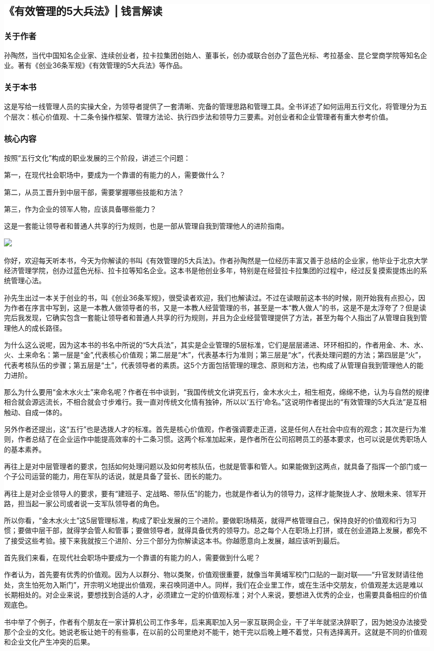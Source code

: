 ## 《有效管理的5大兵法》| 钱言解读

### 关于作者

孙陶然，当代中国知名企业家、连续创业者，拉卡拉集团创始人、董事长，创办或联合创办了蓝色光标、考拉基金、昆仑堂商学院等知名企业。著有《创业36条军规》《有效管理的5大兵法》等作品。

### 关于本书

这是写给一线管理人员的实操大全，为领导者提供了一套清晰、完备的管理思路和管理工具。全书详述了如何运用五行文化，将管理分为五个层次：核心价值观、十二条令操作框架、管理方法论、执行四步法和领导力三要素。对创业者和企业管理者有重大参考价值。

### 核心内容

按照“五行文化”构成的职业发展的三个阶段，讲述三个问题：

第一，在现代社会职场中，要成为一个靠谱的有能力的人，需要做什么？

第二，从员工晋升到中层干部，需要掌握哪些技能和方法？

第三，作为企业的领军人物，应该具备哪些能力？

这是一套能让领导者和普通人共享的行为规则，也是一部从管理自我到管理他人的进阶指南。



<img  src="https://piccdn.umiwi.com/uploader/image/ddarticle/2021102215/1755446847914117480" width="3376"/>



你好，欢迎每天听本书，今天为你解读的书叫《有效管理的5大兵法》。作者孙陶然是一位经历丰富又善于总结的企业家，他毕业于北京大学经济管理学院，创办过蓝色光标、拉卡拉等知名企业。这本书是他创业多年，特别是在经营拉卡拉集团的过程中，经过反复摸索提炼出的系统管理心法。

孙先生出过一本关于创业的书，叫《创业36条军规》，很受读者欢迎，我们也解读过。不过在读眼前这本书的时候，刚开始我有点担心，因为作者在序言中写到，这是一本教人做领导者的书，又是一本教人经营管理的书，甚至是一本“教人做人”的书，这是不是太浮夸了？但是读完后我发现，它确实包含一套能让领导者和普通人共享的行为规则，并且为企业经营管理提供了方法，甚至为每个人指出了从管理自我到管理他人的成长路径。

为什么这么说呢，因为这本书的书名中所说的“5大兵法”，其实是企业管理的5层标准，它们是层层递进、环环相扣的，作者用金、木、水、火、土来命名：第一层是“金”,代表核心价值观；第二层是“木”，代表基本行为准则；第三层是“水”，代表处理问题的方法；第四层是“火”，代表考核队伍的步骤；第五层是“土”，代表领导者的素质。这5个方面包括管理的理念、原则和方法，也构成了从管理自我到管理他人的能力进阶。

那么为什么要用“金木水火土”来命名呢？作者在书中谈到，“我国传统文化讲究五行，金木水火土，相生相克，绵绵不绝，认为与自然的规律相合就会源远流长，不相合就会寸步难行。我一直对传统文化情有独钟，所以以‘五行’命名。”这说明作者提出的“有效管理的5大兵法”是互相触动、自成一体的。

另外作者还提出，这“五行”也是选拨人才的标准。首先是核心价值观，作者强调要走正道，这是任何人在社会中应有的观念；其次是行为准则，作者总结了在企业运作中能提高效率的十二条习惯。这两个标准加起来，是作者所在公司招聘员工的基本要求，也可以说是优秀职场人的基本素养。

再往上是对中层管理者的要求，包括如何处理问题以及如何考核队伍，也就是管事和管人。如果能做到这两点，就具备了指挥一个部门或一个子公司运营的能力，用在军队的话说，就是具备了营长、团长的能力。

再往上是对企业领导人的要求，要有“建班子、定战略、带队伍”的能力，也就是作者认为的领导力，这样才能聚拢人才、放眼未来、领军开路，担当起一家公司或者说一支军队领导者的角色。

所以你看，“金木水火土”这5层管理标准，构成了职业发展的三个进阶。要做职场精英，就得严格管理自己，保持良好的价值观和行为习惯；要做中层干部，就得学会管人和管事；要做领导者，就得具备优秀的领导力。总之每个人在职场上打拼，或在创业道路上发展，都免不了接受这些考验。接下来我就按三个进阶、分三个部分为你解读这本书。你越愿意向上发展，越应该听到最后。



首先我们来看，在现代社会职场中要成为一个靠谱的有能力的人，需要做到什么呢？

作者认为，首先要有优秀的价值观。因为人以群分、物以类聚，价值观很重要，就像当年黄埔军校门口贴的一副对联——“升官发财请往他处，贪生怕死勿入斯门”，开宗明义地提出价值观，来召唤同道中人。同样，我们在企业里工作，或在生活中交朋友，价值观差太远是难以长期相处的。对企业来说，要想找到合适的人才，必须建立一定的价值观标准；对个人来说，要想进入优秀的企业，也需要具备相应的价值观底色。

书中举了个例子，作者有个朋友在一家计算机公司工作多年，后来离职加入另一家互联网企业，干了半年就坚决辞职了，因为她没办法接受那个企业的文化。她说老板让她干的有些事，在以前的公司里绝对不能干，她干完以后晚上睡不着觉，只有选择离开。这就是不同的价值观和企业文化产生冲突的后果。

